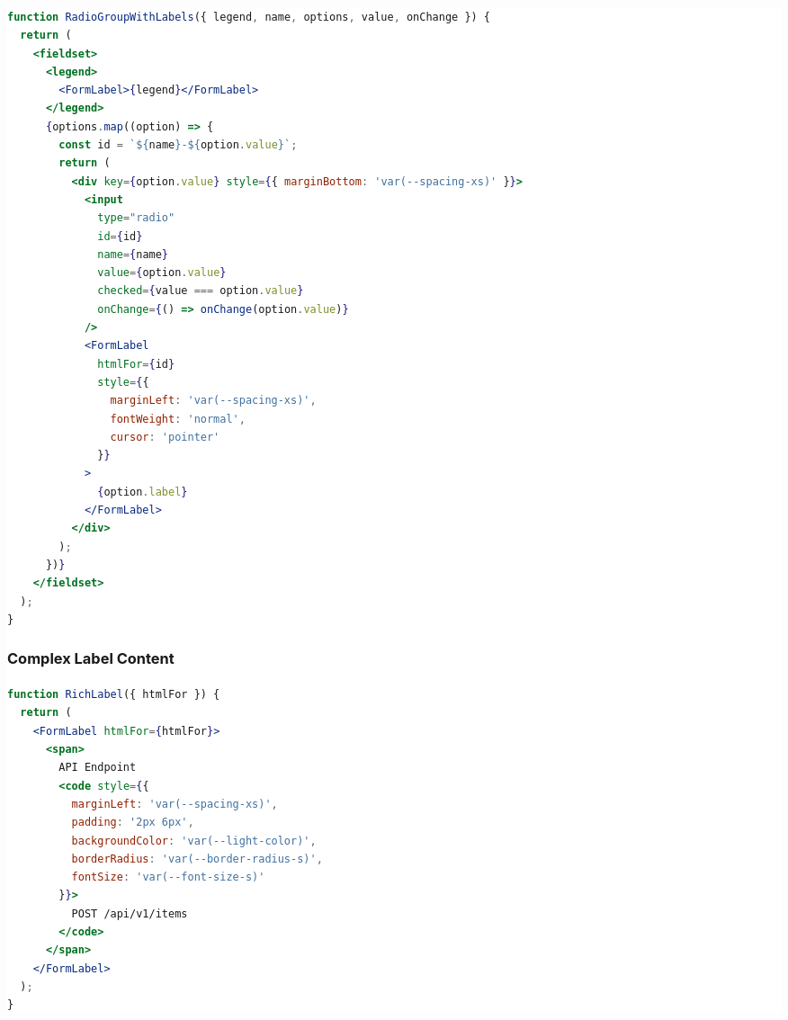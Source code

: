```jsx
function RadioGroupWithLabels({ legend, name, options, value, onChange }) {
  return (
    <fieldset>
      <legend>
        <FormLabel>{legend}</FormLabel>
      </legend>
      {options.map((option) => {
        const id = `${name}-${option.value}`;
        return (
          <div key={option.value} style={{ marginBottom: 'var(--spacing-xs)' }}>
            <input
              type="radio"
              id={id}
              name={name}
              value={option.value}
              checked={value === option.value}
              onChange={() => onChange(option.value)}
            />
            <FormLabel 
              htmlFor={id}
              style={{ 
                marginLeft: 'var(--spacing-xs)',
                fontWeight: 'normal',
                cursor: 'pointer'
              }}
            >
              {option.label}
            </FormLabel>
          </div>
        );
      })}
    </fieldset>
  );
}
```

### Complex Label Content

```jsx
function RichLabel({ htmlFor }) {
  return (
    <FormLabel htmlFor={htmlFor}>
      <span>
        API Endpoint
        <code style={{
          marginLeft: 'var(--spacing-xs)',
          padding: '2px 6px',
          backgroundColor: 'var(--light-color)',
          borderRadius: 'var(--border-radius-s)',
          fontSize: 'var(--font-size-s)'
        }}>
          POST /api/v1/items
        </code>
      </span>
    </FormLabel>
  );
}
```
